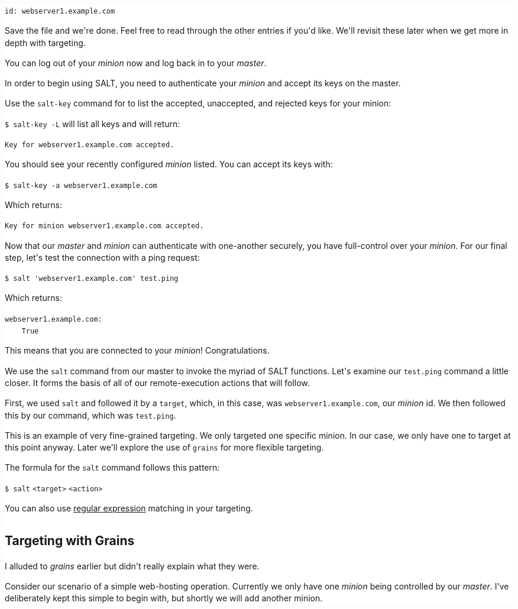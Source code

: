 `id: webserver1.example.com`

Save the file and we're done. Feel free to read through the other entries if you'd like. We'll revisit these later when we get more in depth with targeting.

You can log out of your _minion_ now and log back in to your _master_.

In order to begin using SALT, you need to authenticate your _minion_ and accept its keys on the master.

Use the `salt-key` command for to list the accepted, unaccepted, and rejected keys for your minion:

`$ salt-key -L` will list all keys and will return:

`Key for webserver1.example.com accepted.`

You should see your recently configured _minion_ listed. You can accept its keys with:

`$ salt-key -a webserver1.example.com`

Which returns:

`Key for minion webserver1.example.com accepted.`

Now that our _master_ and _minion_ can authenticate with one-another securely, you have full-control over your _minion_. For our final step, let's test the connection with a ping request:

`$ salt 'webserver1.example.com' test.ping`

Which returns:

    webserver1.example.com:
        True

This means that you are connected to your _minion_! Congratulations.

We use the `salt` command from our master to invoke the myriad of SALT functions. Let's examine our `test.ping` command a little closer. It forms the basis of all of our remote-execution actions that will follow.

First, we used `salt` and followed it by a `target`, which, in this case, was `webserver1.example.com`, our _minion_ id. We then followed this by our command, which was `test.ping`.

This is an example of very fine-grained targeting. We only targeted one specific minion. In our case, we only have one to target at this point anyway. Later we'll explore the use of `grains` for more flexible targeting.

The formula for the `salt` command follows this pattern:

`$ salt` `<target>` `<action>`

You can also use [regular expression](http://en.wikipedia.org/regex) matching in your targeting.

## Targeting with Grains

I alluded to _grains_ earlier but didn't really explain what they were. 

Consider our scenario of a simple web-hosting operation. Currently we only have one _minion_ being controlled by our _master_. I've deliberately kept this simple to begin with, but shortly we will add another minion. 
